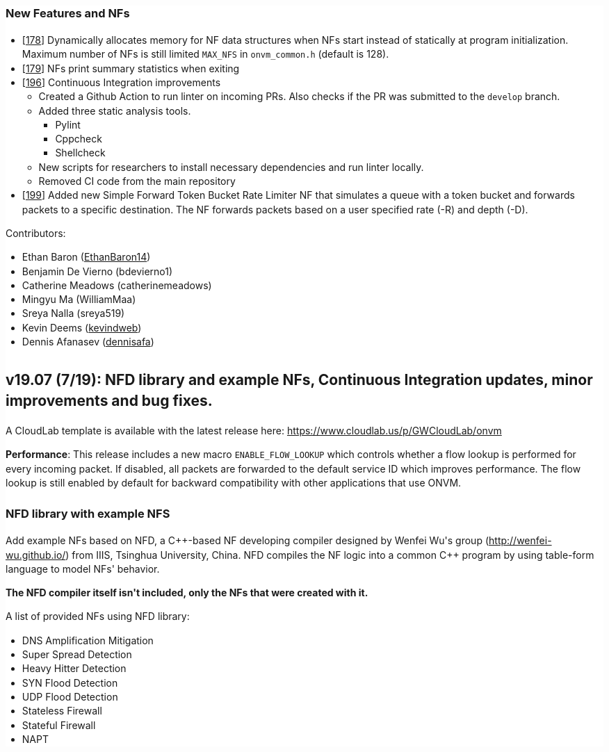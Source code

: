 ###  New Features and NFs

- [[178](https://github.com/sdnfv/openNetVM/pull/178)] Dynamically allocates memory for NF data structures when NFs start instead of statically at program initialization. Maximum number of NFs is still limited `MAX_NFS` in `onvm_common.h` (default is 128).
- [[179](https://github.com/sdnfv/openNetVM/pull/179)] NFs print summary statistics when exiting
- [[196](https://github.com/sdnfv/openNetVM/pull/196)] Continuous Integration improvements
    - Created a Github Action to run linter on incoming PRs. Also checks if the PR was submitted to the `develop` branch.
    - Added three static analysis tools.
        - Pylint
        - Cppcheck
        - Shellcheck
    - New scripts for researchers to install necessary dependencies and run linter locally.
    - Removed CI code from the main repository
- [[199](https://github.com/sdnfv/openNetVM/pull/199)] Added new Simple Forward Token Bucket Rate Limiter NF that simulates a queue with a token bucket and forwards packets to a specific destination.  The NF forwards packets based on a user specified rate (-R) and depth (-D). 

Contributors:

- Ethan Baron ([EthanBaron14](https://github.com/EthanBaron14))
- Benjamin De Vierno (bdevierno1)
- Catherine Meadows (catherinemeadows)
- Mingyu Ma (WilliamMaa)
- Sreya Nalla (sreya519)
- Kevin Deems ([kevindweb](https://github.com/kevindweb))
- Dennis Afanasev ([dennisafa](https://github.com/dennisafa))


## v19.07 (7/19): NFD library and example NFs, Continuous Integration updates, minor improvements and bug fixes.
A CloudLab template is available with the latest release here: https://www.cloudlab.us/p/GWCloudLab/onvm

**Performance**: This release includes a new macro `ENABLE_FLOW_LOOKUP` which controls whether a flow lookup is performed for every incoming packet. If disabled, all packets are forwarded to the default service ID which improves performance. The flow lookup is still enabled by default for backward compatibility with other applications that use ONVM.

### NFD library with example NFS
Add example NFs based on NFD, a C++-based NF developing compiler designed by Wenfei Wu's group (http://wenfei-wu.github.io/) from IIIS, Tsinghua University, China. NFD compiles the NF logic into a common C++ program by using table-form language to model NFs' behavior. 

**The NFD compiler itself isn't included, only the NFs that were created with it.**

A list of provided NFs using NFD library:
 - DNS Amplification Mitigation
 - Super Spread Detection
 - Heavy Hitter Detection
 - SYN Flood Detection
 - UDP Flood Detection
 - Stateless Firewall
 - Stateful Firewall
 - NAPT
